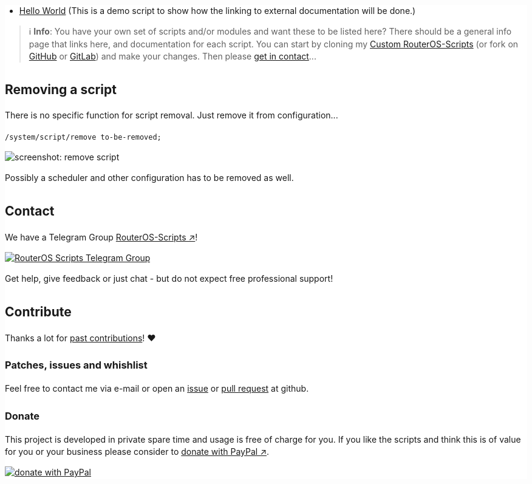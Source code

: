* [Hello World](https://git.eworm.de/cgit/routeros-scripts-custom/about/doc/hello-world.md)
  (This is a demo script to show how the linking to external documentation
  will be done.)

> ℹ️ **Info**: You have your own set of scripts and/or modules and want these
> to be listed here? There should be a general info page that links here,
> and documentation for each script. You can start by cloning my
> [Custom RouterOS-Scripts](https://git.eworm.de/cgit/routeros-scripts-custom/)
> (or fork on [GitHub](https://github.com/eworm-de/routeros-scripts-custom)
> or [GitLab](https://gitlab.com/eworm-de/routeros-scripts-custom)) and make
> your changes. Then please [get in contact](#patches-issues-and-whishlist)...

Removing a script
-----------------

There is no specific function for script removal. Just remove it from
configuration...

    /system/script/remove to-be-removed;

![screenshot: remove script](README.d/14-remove-script.avif)

Possibly a scheduler and other configuration has to be removed as well.

Contact
-------

We have a Telegram Group [RouterOS-Scripts ↗️](https://t.me/routeros_scripts)!

[![RouterOS Scripts Telegram Group](README.d/telegram-group.avif)](https://t.me/routeros_scripts)

Get help, give feedback or just chat - but do not expect free professional
support!

Contribute
----------

Thanks a lot for [past contributions](CONTRIBUTIONS.md)! ❤️

### Patches, issues and whishlist

Feel free to contact me via e-mail or open an
[issue](https://github.com/eworm-de/routeros-scripts/issues) or
[pull request](https://github.com/eworm-de/routeros-scripts/pulls)
at github.

### Donate

This project is developed in private spare time and usage is free of charge
for you. If you like the scripts and think this is of value for you or your
business please consider to
[donate with PayPal ↗️](https://www.paypal.com/cgi-bin/webscr?cmd=_s-xclick&hosted_button_id=A4ZXBD6YS2W8J).

[![donate with PayPal](https://img.shields.io/badge/Like_it%3F-Donate!-orange?logo=githubsponsors&logoColor=orange&style=for-the-badge)](https://www.paypal.com/cgi-bin/webscr?cmd=_s-xclick&hosted_button_id=A4ZXBD6YS2W8J)
